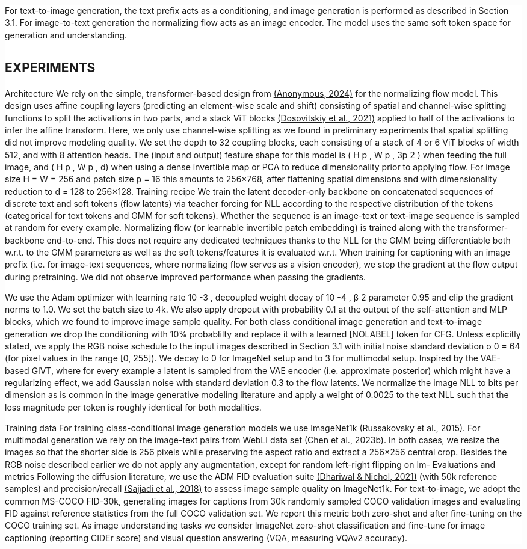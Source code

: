 For text-to-image generation, the text prefix acts as a conditioning, and image generation is performed as described in Section 3.1. For image-to-text generation the normalizing flow acts as an image encoder. The model uses the same soft token space for generation and understanding.


## EXPERIMENTS

Architecture We rely on the simple, transformer-based design from [(Anonymous, 2024)](#b3) for the normalizing flow model. This design uses affine coupling layers (predicting an element-wise scale and shift) consisting of spatial and channel-wise splitting functions to split the activations in two parts, and a stack ViT blocks [(Dosovitskiy et al., 2021)](#b16) applied to half of the activations to infer the affine transform. Here, we only use channel-wise splitting as we found in preliminary experiments that spatial splitting did not improve modeling quality. We set the depth to 32 coupling blocks, each consisting of a stack of 4 or 6 ViT blocks of width 512, and with 8 attention heads. The (input and output) feature shape for this model is ( H p , W p , 3p 2 ) when feeding the full image, and ( H p , W p , d) when using a dense invertible map or PCA to reduce dimensionality prior to applying flow. For image size H = W = 256 and patch size p = 16 this amounts to 256×768, after flattening spatial dimensions and with dimensionality reduction to d = 128 to 256×128. Training recipe We train the latent decoder-only backbone on concatenated sequences of discrete text and soft tokens (flow latents) via teacher forcing for NLL according to the respective distribution of the tokens (categorical for text tokens and GMM for soft tokens). Whether the sequence is an image-text or text-image sequence is sampled at random for every example. Normalizing flow (or learnable invertible patch embedding) is trained along with the transformer-backbone end-to-end. This does not require any dedicated techniques thanks to the NLL for the GMM being differentiable both w.r.t. to the GMM parameters as well as the soft tokens/features it is evaluated w.r.t. When training for captioning with an image prefix (i.e. for image-text sequences, where normalizing flow serves as a vision encoder), we stop the gradient at the flow output during pretraining. We did not observe improved performance when passing the gradients.

We use the Adam optimizer with learning rate 10 -3 , decoupled weight decay of 10 -4 , β 2 parameter 0.95 and clip the gradient norms to 1.0. We set the batch size to 4k. We also apply dropout with probability 0.1 at the output of the self-attention and MLP blocks, which we found to improve image sample quality. For both class conditional image generation and text-to-image generation we drop the conditioning with 10% probablilty and replace it with a learned [NOLABEL] token for CFG. Unless explicitly stated, we apply the RGB noise schedule to the input images described in Section 3.1 with initial noise standard deviation σ 0 = 64 (for pixel values in the range [0, 255]). We decay to 0 for ImageNet setup and to 3 for multimodal setup. Inspired by the VAE-based GIVT, where for every example a latent is sampled from the VAE encoder (i.e. approximate posterior) which might have a regularizing effect, we add Gaussian noise with standard deviation 0.3 to the flow latents. We normalize the image NLL to bits per dimension as is common in the image generative modeling literature and apply a weight of 0.0025 to the text NLL such that the loss magnitude per token is roughly identical for both modalities.

Training data For training class-conditional image generation models we use ImageNet1k [(Russakovsky et al., 2015)](#b52). For multimodal generation we rely on the image-text pairs from WebLI data set [(Chen et al., 2023b)](#). In both cases, we resize the images so that the shorter side is 256 pixels while preserving the aspect ratio and extract a 256×256 central crop. Besides the RGB noise described earlier we do not apply any augmentation, except for random left-right flipping on Im- Evaluations and metrics Following the diffusion literature, we use the ADM FID evaluation suite [(Dhariwal & Nichol, 2021)](#b9) (with 50k reference samples) and precision/recall [(Sajjadi et al., 2018)](#b54) to assess image sample quality on ImageNet1k. For text-to-image, we adopt the common MS-COCO FID-30k, generating images for captions from 30k randomly sampled COCO validation images and evaluating FID against reference statistics from the full COCO validation set. We report this metric both zero-shot and after fine-tuning on the COCO training set. As image understanding tasks we consider ImageNet zero-shot classification and fine-tune for image captioning (reporting CIDEr score) and visual question answering (VQA, measuring VQAv2 accuracy).
